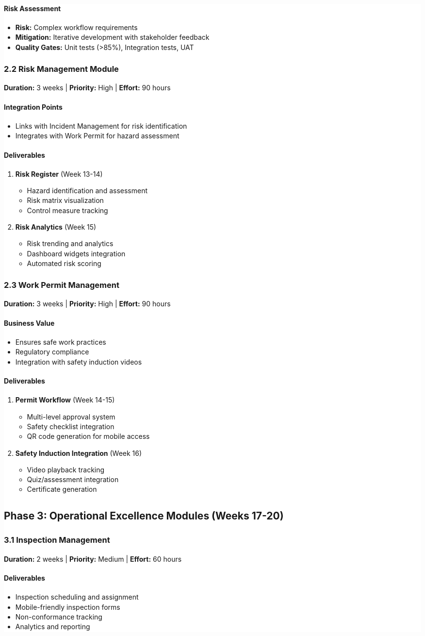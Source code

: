 #### Risk Assessment
- **Risk:** Complex workflow requirements
- **Mitigation:** Iterative development with stakeholder feedback
- **Quality Gates:** Unit tests (>85%), Integration tests, UAT

### 2.2 Risk Management Module
**Duration:** 3 weeks | **Priority:** High | **Effort:** 90 hours

#### Integration Points
- Links with Incident Management for risk identification
- Integrates with Work Permit for hazard assessment

#### Deliverables
1. **Risk Register** (Week 13-14)
   - Hazard identification and assessment
   - Risk matrix visualization
   - Control measure tracking

2. **Risk Analytics** (Week 15)
   - Risk trending and analytics
   - Dashboard widgets integration
   - Automated risk scoring

### 2.3 Work Permit Management
**Duration:** 3 weeks | **Priority:** High | **Effort:** 90 hours

#### Business Value
- Ensures safe work practices
- Regulatory compliance
- Integration with safety induction videos

#### Deliverables
1. **Permit Workflow** (Week 14-15)
   - Multi-level approval system
   - Safety checklist integration
   - QR code generation for mobile access

2. **Safety Induction Integration** (Week 16)
   - Video playback tracking
   - Quiz/assessment integration
   - Certificate generation

## Phase 3: Operational Excellence Modules (Weeks 17-20)

### 3.1 Inspection Management
**Duration:** 2 weeks | **Priority:** Medium | **Effort:** 60 hours

#### Deliverables
- Inspection scheduling and assignment
- Mobile-friendly inspection forms
- Non-conformance tracking
- Analytics and reporting
